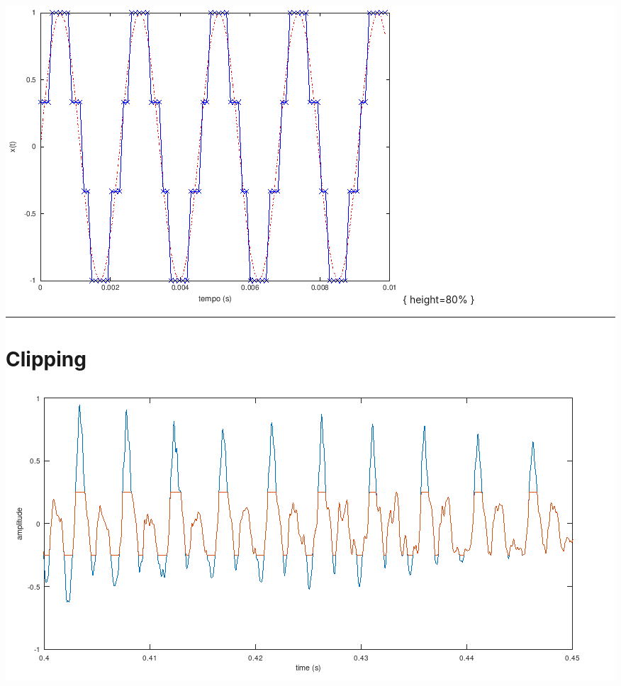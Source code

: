 ![440 Hz sin wave.](imgs/sinq.png){ height=80% }



---

# Clipping

![Signal clipping](imgs/clipping.png)
